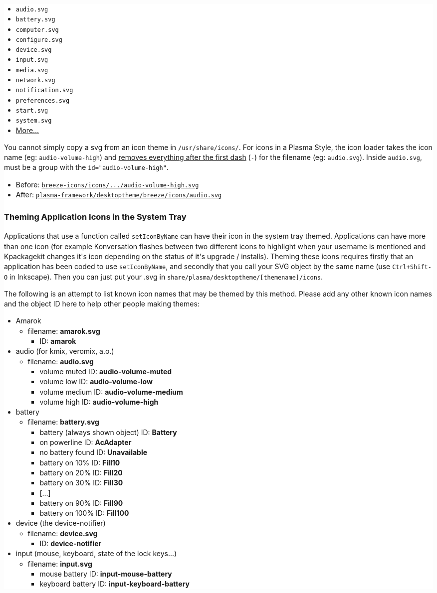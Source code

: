 * `audio.svg`
* `battery.svg`
* `computer.svg`
* `configure.svg`
* `device.svg`
* `input.svg`
* `media.svg`
* `network.svg`
* `notification.svg`
* `preferences.svg`
* `start.svg`
* `system.svg`
* [More...](https://invent.kde.org/frameworks/plasma-framework/-/tree/master/src/desktoptheme/breeze/icons)

You cannot simply copy a svg from an icon theme in `/usr/share/icons/`. For icons in a Plasma Style, the icon loader takes the icon name (eg: `audio-volume-high`) and [removes everything after the first dash](https://invent.kde.org/frameworks/plasma-framework/-/blob/master/src/declarativeimports/core/iconitem.cpp#L162-193) (`-`) for the filename (eg: `audio.svg`). Inside `audio.svg`, must be a group with the `id="audio-volume-high"`.

* Before: [`breeze-icons/icons/.../audio-volume-high.svg`](https://invent.kde.org/frameworks/breeze-icons/-/blame/master/icons/status/22/audio-volume-high.svg)
* After: [`plasma-framework/desktoptheme/breeze/icons/audio.svg`](https://invent.kde.org/frameworks/plasma-framework/-/blame/master/src/desktoptheme/breeze/icons/audio.svg)

### Theming Application Icons in the System Tray

Applications that use a function called `setIconByName` can have their icon in the system tray themed. Applications can have more than one icon (for example Konversation flashes between two different icons to highlight when your username is mentioned and Kpackagekit changes it's icon depending on the status of it's upgrade / installs). Theming these icons requires firstly that an application has been coded to use `setIconByName`, and secondly that you call your SVG object by the same name (use `Ctrl+Shift-O` in Inkscape). Then you can just put your .svg in `share/plasma/desktoptheme/[themename]/icons`.

The following is an attempt to list known icon names that may be themed by this method. Please add any other known icon names and the object ID here to help other people making themes:

* Amarok
  * filename: **amarok.svg**
    * ID: **amarok**
* audio (for kmix, veromix, a.o.)
  * filename: **audio.svg**
    * volume muted ID: **audio-volume-muted**
    * volume low ID: **audio-volume-low**
    * volume medium ID: **audio-volume-medium**
    * volume high ID: **audio-volume-high**
* battery
  * filename: **battery.svg**
    * battery (always shown object) ID: **Battery**
    * on powerline ID: **AcAdapter**
    * no battery found ID: **Unavailable**
    * battery on 10% ID: **Fill10**
    * battery on 20% ID: **Fill20**
    * battery on 30% ID: **Fill30**
    * […]
    * battery on 90% ID: **Fill90**
    * battery on 100% ID: **Fill100**
* device (the device-notifier)
  * filename: **device.svg**
    * ID: **device-notifier**
* input (mouse, keyboard, state of the lock keys...)
  * filename: **input.svg**
    * mouse battery ID: **input-mouse-battery**
    * keyboard battery ID: **input-keyboard-battery**
